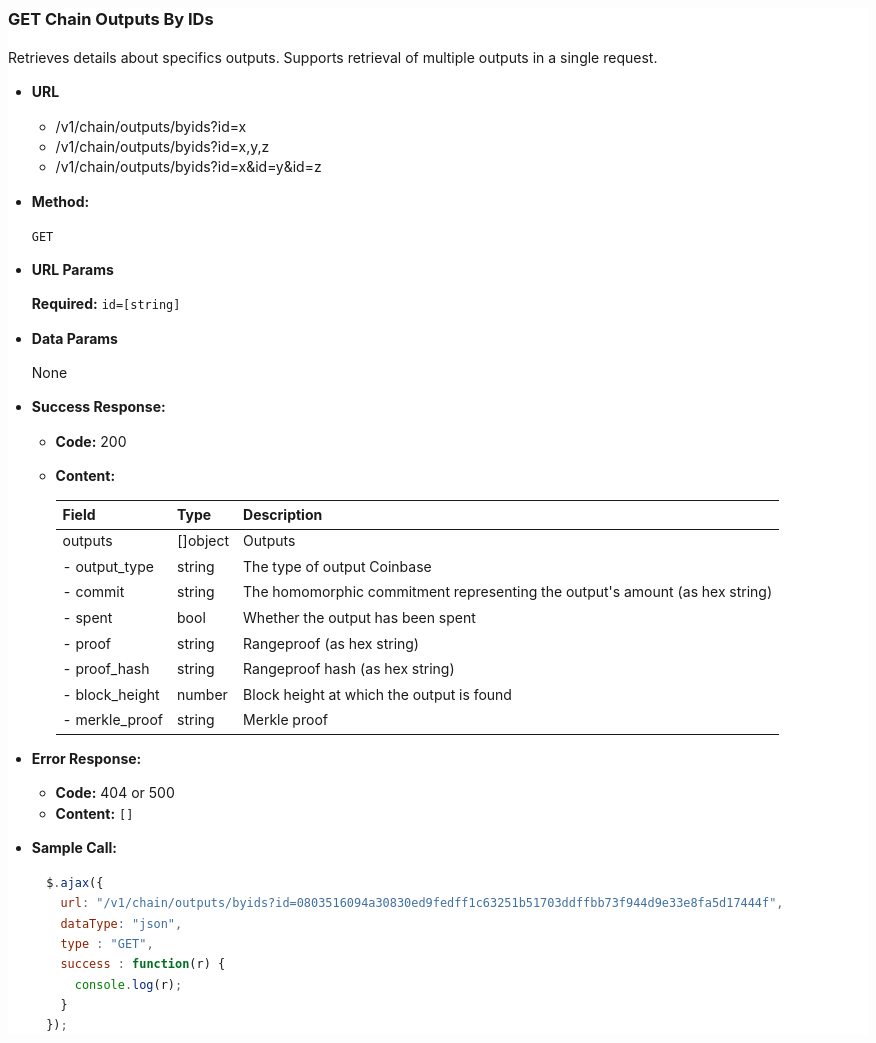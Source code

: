 ### GET Chain Outputs By IDs

Retrieves details about specifics outputs. Supports retrieval of multiple outputs in a single request.

* **URL**

  * /v1/chain/outputs/byids?id=x
  * /v1/chain/outputs/byids?id=x,y,z
  * /v1/chain/outputs/byids?id=x&id=y&id=z

* **Method:**

  `GET`
  
* **URL Params**

  **Required:**
  `id=[string]`

* **Data Params**

  None

* **Success Response:**

  * **Code:** 200
  * **Content:**

    | Field                 | Type     | Description                                                                 |
    |:----------------------|:---------|:----------------------------------------------------------------------------|
    | outputs               | []object | Outputs                                                                     |
    | - output_type         | string   | The type of output Coinbase|Transaction                                     |
    | - commit              | string   | The homomorphic commitment representing the output's amount (as hex string) |
    | - spent               | bool     | Whether the output has been spent                                           |
    | - proof               | string   | Rangeproof (as hex string)                                                  |
    | - proof_hash          | string   | Rangeproof hash (as hex string)                                             |
    | - block_height        | number   | Block height at which the output is found                                   |
    | - merkle_proof        | string   | Merkle proof                                                                |

* **Error Response:**

  * **Code:** 404 or 500
  * **Content:** `[]`

* **Sample Call:**

  ```javascript
    $.ajax({
      url: "/v1/chain/outputs/byids?id=0803516094a30830ed9fedff1c63251b51703ddffbb73f944d9e33e8fa5d17444f",
      dataType: "json",
      type : "GET",
      success : function(r) {
        console.log(r);
      }
    });
  ```
